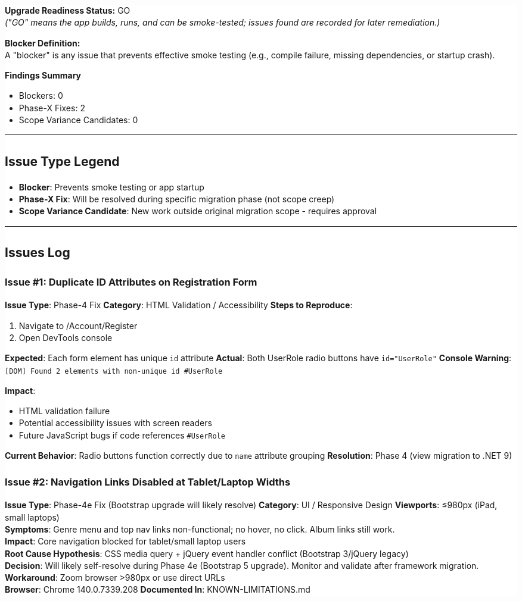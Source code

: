 **Upgrade Readiness Status:**  GO  
*("GO" means the app builds, runs, and can be smoke-tested; issues found are recorded for later remediation.)*

**Blocker Definition:**  
A "blocker" is any issue that prevents effective smoke testing (e.g., compile failure, missing dependencies, or startup crash).

**Findings Summary**
- Blockers: 0  
- Phase-X Fixes: 2  
- Scope Variance Candidates: 0

---

## Issue Type Legend
- **Blocker**: Prevents smoke testing or app startup
- **Phase-X Fix**: Will be resolved during specific migration phase (not scope creep)
- **Scope Variance Candidate**: New work outside original migration scope - requires approval

---

## Issues Log

### Issue #1: Duplicate ID Attributes on Registration Form
**Issue Type**: Phase-4 Fix
**Category**: HTML Validation / Accessibility
**Steps to Reproduce**:
1. Navigate to /Account/Register
2. Open DevTools console

**Expected**: Each form element has unique `id` attribute
**Actual**: Both UserRole radio buttons have `id="UserRole"`
**Console Warning**: `[DOM] Found 2 elements with non-unique id #UserRole`

**Impact**: 
- HTML validation failure
- Potential accessibility issues with screen readers
- Future JavaScript bugs if code references `#UserRole`

**Current Behavior**: Radio buttons function correctly due to `name` attribute grouping
**Resolution**: Phase 4 (view migration to .NET 9)

### Issue #2: Navigation Links Disabled at Tablet/Laptop Widths
**Issue Type**: Phase-4e Fix (Bootstrap upgrade will likely resolve)
**Category**: UI / Responsive Design
**Viewports**: ≤980px (iPad, small laptops)  
**Symptoms**: Genre menu and top nav links non-functional; no hover, no click. Album links still work.  
**Impact**: Core navigation blocked for tablet/small laptop users  
**Root Cause Hypothesis**: CSS media query + jQuery event handler conflict (Bootstrap 3/jQuery legacy)  
**Decision**: Will likely self-resolve during Phase 4e (Bootstrap 5 upgrade). Monitor and validate after framework migration.
**Workaround**: Zoom browser >980px or use direct URLs  
**Browser**: Chrome 140.0.7339.208
**Documented In**: KNOWN-LIMITATIONS.md
